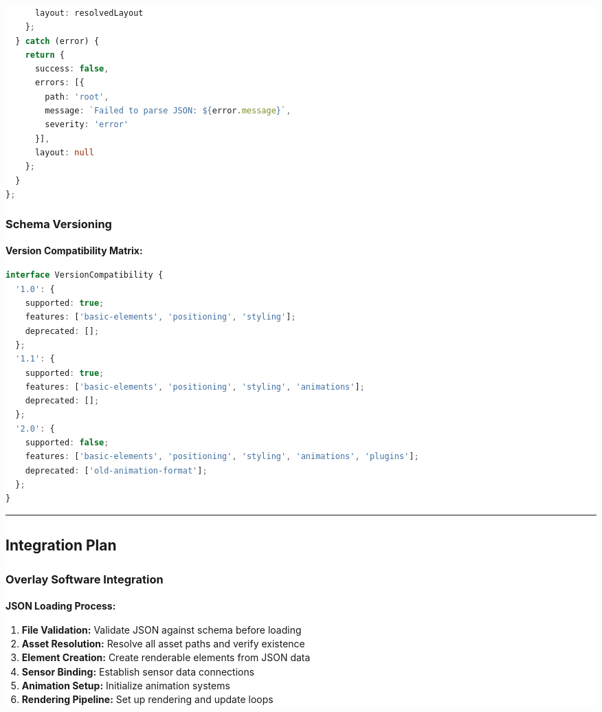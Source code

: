 ```typescript
      layout: resolvedLayout
    };
  } catch (error) {
    return {
      success: false,
      errors: [{
        path: 'root',
        message: `Failed to parse JSON: ${error.message}`,
        severity: 'error'
      }],
      layout: null
    };
  }
};
```

### Schema Versioning

**Version Compatibility Matrix:**
```typescript
interface VersionCompatibility {
  '1.0': {
    supported: true;
    features: ['basic-elements', 'positioning', 'styling'];
    deprecated: [];
  };
  '1.1': {
    supported: true;
    features: ['basic-elements', 'positioning', 'styling', 'animations'];
    deprecated: [];
  };
  '2.0': {
    supported: false;
    features: ['basic-elements', 'positioning', 'styling', 'animations', 'plugins'];
    deprecated: ['old-animation-format'];
  };
}
```

---

## Integration Plan

### Overlay Software Integration

**JSON Loading Process:**
1. **File Validation:** Validate JSON against schema before loading
2. **Asset Resolution:** Resolve all asset paths and verify existence
3. **Element Creation:** Create renderable elements from JSON data
4. **Sensor Binding:** Establish sensor data connections
5. **Animation Setup:** Initialize animation systems
6. **Rendering Pipeline:** Set up rendering and update loops


  [sensorId: string]: {